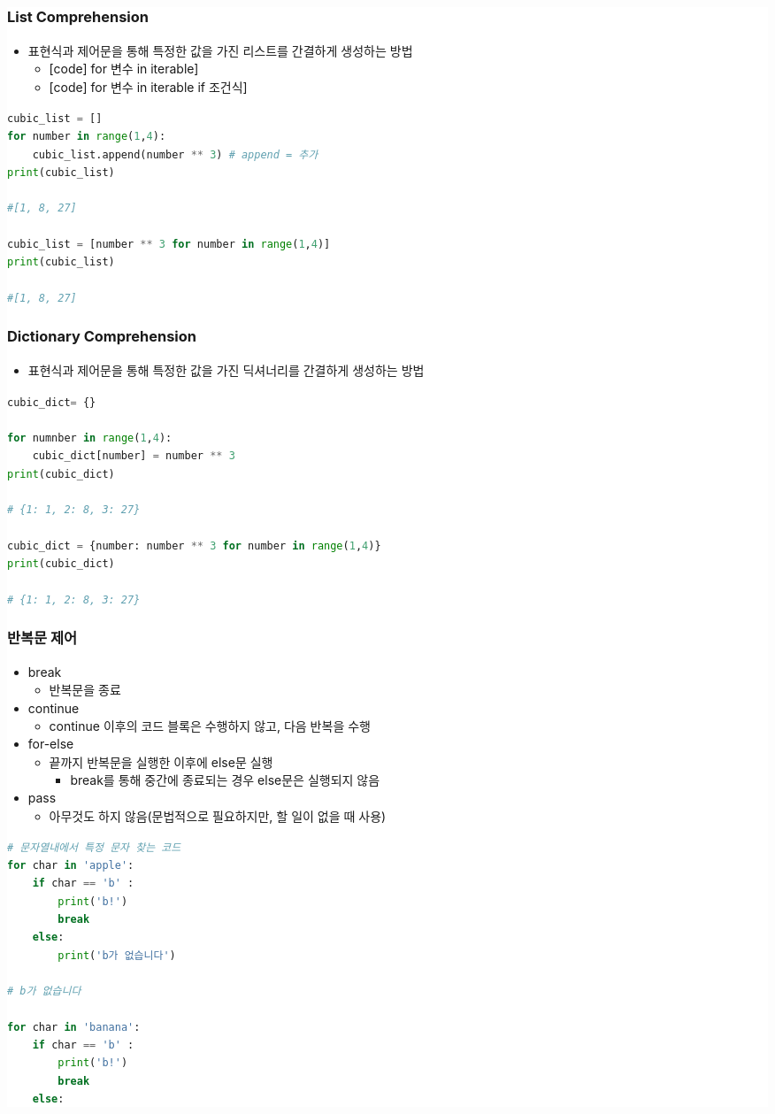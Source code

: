 ### List Comprehension
- 표현식과 제어문을 통해 특정한 값을 가진 리스트를 간결하게 생성하는 방법
  - [code] for 변수 in iterable]
  - [code] for 변수 in iterable if 조건식]

```python
cubic_list = []
for number in range(1,4):
    cubic_list.append(number ** 3) # append = 추가
print(cubic_list)

#[1, 8, 27]

cubic_list = [number ** 3 for number in range(1,4)]
print(cubic_list)

#[1, 8, 27]
```
### Dictionary Comprehension
- 표현식과 제어문을 통해 특정한 값을 가진 딕셔너리를 간결하게 생성하는 방법

```python
cubic_dict= {}

for numnber in range(1,4):
    cubic_dict[number] = number ** 3
print(cubic_dict)

# {1: 1, 2: 8, 3: 27}

cubic_dict = {number: number ** 3 for number in range(1,4)}
print(cubic_dict)

# {1: 1, 2: 8, 3: 27}

```

### 반복문 제어
- break
  - 반복문을 종료
- continue
  - continue 이후의 코드 블록은 수행하지 않고, 다음 반복을 수행
- for-else
  - 끝까지 반복문을 실행한 이후에 else문 실행
    - break를 통해 중간에 종료되는 경우 else문은 실행되지 않음
- pass
  - 아무것도 하지 않음(문법적으로 필요하지만, 할 일이 없을 때 사용)

```python
# 문자열내에서 특정 문자 찾는 코드
for char in 'apple':
    if char == 'b' :
        print('b!')
        break
    else:
        print('b가 없습니다')

# b가 없습니다 

for char in 'banana':
    if char == 'b' :
        print('b!')
        break
    else:
```
